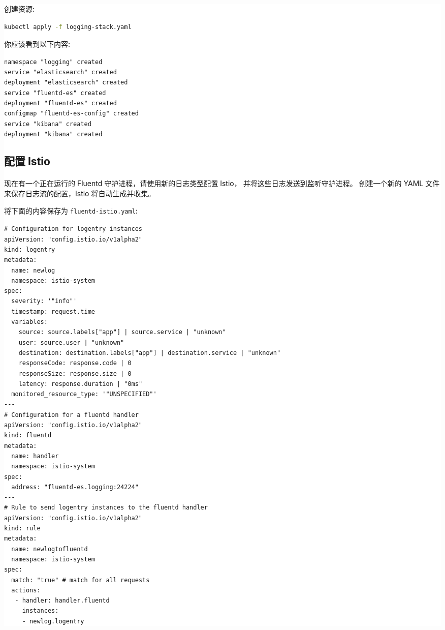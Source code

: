 创建资源:

```bash
kubectl apply -f logging-stack.yaml
```

你应该看到以下内容:

```
namespace "logging" created
service "elasticsearch" created
deployment "elasticsearch" created
service "fluentd-es" created
deployment "fluentd-es" created
configmap "fluentd-es-config" created
service "kibana" created
deployment "kibana" created
```

## 配置 Istio

现在有一个正在运行的 Fluentd 守护进程，请使用新的日志类型配置 Istio，
并将这些日志发送到监听守护进程。
创建一个新的 YAML 文件来保存日志流的配置，Istio 将自动生成并收集。

将下面的内容保存为 `fluentd-istio.yaml`:

```
# Configuration for logentry instances
apiVersion: "config.istio.io/v1alpha2"
kind: logentry
metadata:
  name: newlog
  namespace: istio-system
spec:
  severity: '"info"'
  timestamp: request.time
  variables:
    source: source.labels["app"] | source.service | "unknown"
    user: source.user | "unknown"
    destination: destination.labels["app"] | destination.service | "unknown"
    responseCode: response.code | 0
    responseSize: response.size | 0
    latency: response.duration | "0ms"
  monitored_resource_type: '"UNSPECIFIED"'
---
# Configuration for a fluentd handler
apiVersion: "config.istio.io/v1alpha2"
kind: fluentd
metadata:
  name: handler
  namespace: istio-system
spec:
  address: "fluentd-es.logging:24224"
---
# Rule to send logentry instances to the fluentd handler
apiVersion: "config.istio.io/v1alpha2"
kind: rule
metadata:
  name: newlogtofluentd
  namespace: istio-system
spec:
  match: "true" # match for all requests
  actions:
   - handler: handler.fluentd
     instances:
     - newlog.logentry
```